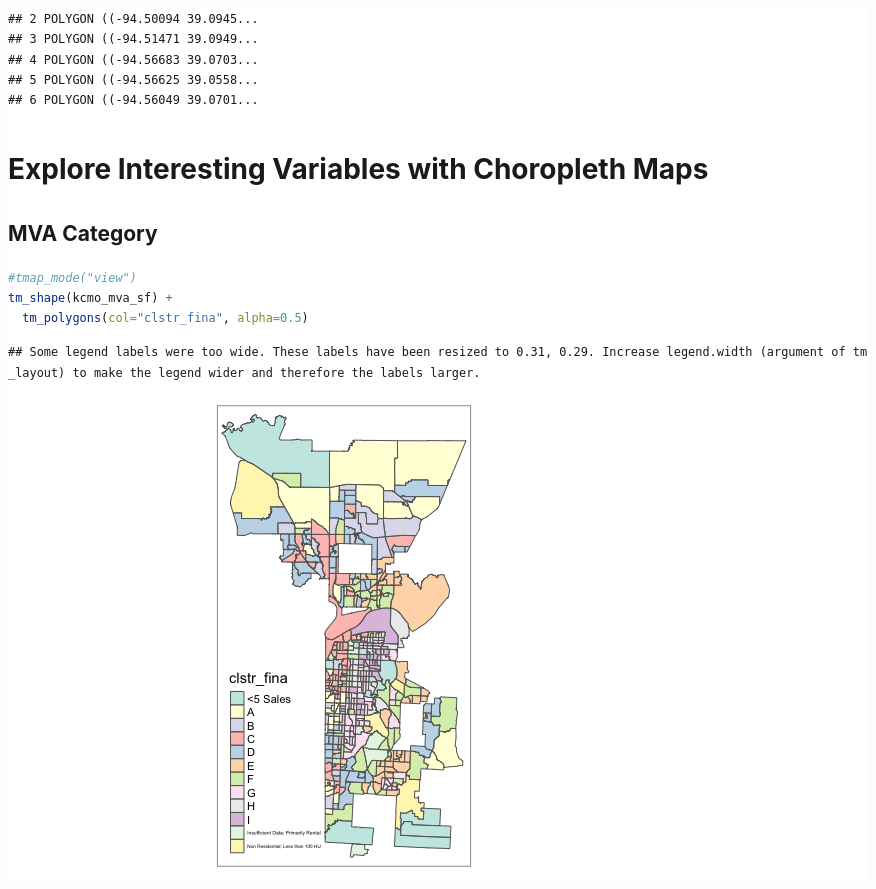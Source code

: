     ## 2 POLYGON ((-94.50094 39.0945...
    ## 3 POLYGON ((-94.51471 39.0949...
    ## 4 POLYGON ((-94.56683 39.0703...
    ## 5 POLYGON ((-94.56625 39.0558...
    ## 6 POLYGON ((-94.56049 39.0701...

Explore Interesting Variables with Choropleth Maps
==================================================

MVA Category
------------

``` r
#tmap_mode("view")
tm_shape(kcmo_mva_sf) +
  tm_polygons(col="clstr_fina", alpha=0.5)
```

    ## Some legend labels were too wide. These labels have been resized to 0.31, 0.29. Increase legend.width (argument of tm_layout) to make the legend wider and therefore the labels larger.

![](md-figures/explore-mva-unnamed-chunk-5-1.png)
